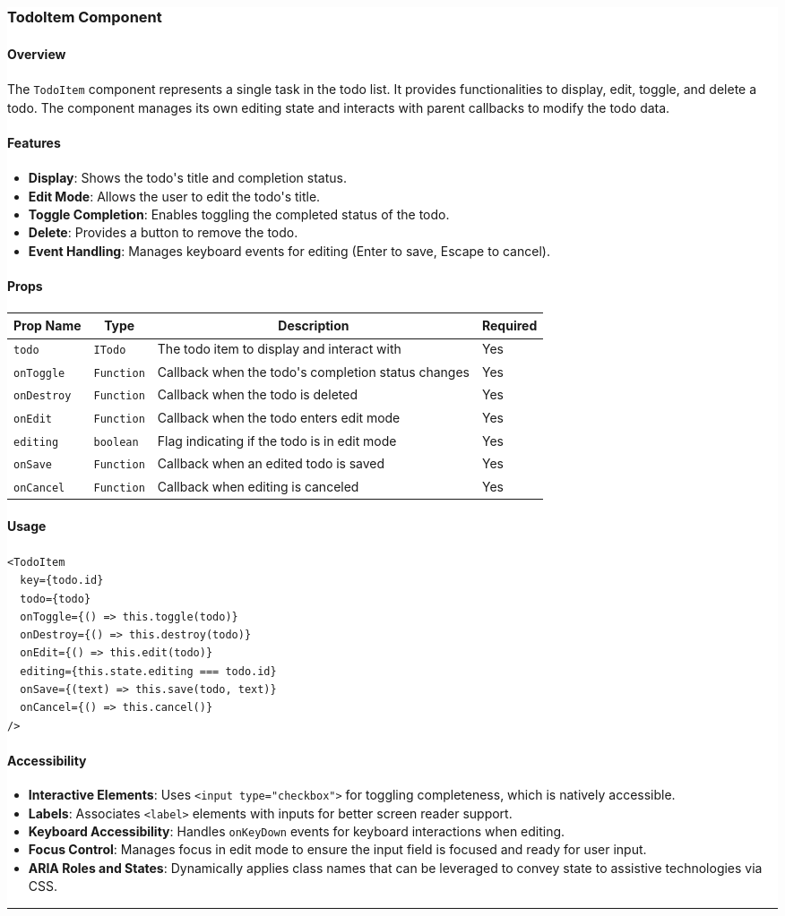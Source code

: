 
### TodoItem Component

#### Overview

The `TodoItem` component represents a single task in the todo list. It provides functionalities to display, edit, toggle, and delete a todo. The component manages its own editing state and interacts with parent callbacks to modify the todo data.

#### Features

- **Display**: Shows the todo's title and completion status.
- **Edit Mode**: Allows the user to edit the todo's title.
- **Toggle Completion**: Enables toggling the completed status of the todo.
- **Delete**: Provides a button to remove the todo.
- **Event Handling**: Manages keyboard events for editing (Enter to save, Escape to cancel).

#### Props

| Prop Name   | Type       | Description                                      | Required |
|-------------|------------|--------------------------------------------------|----------|
| `todo`      | `ITodo`    | The todo item to display and interact with       | Yes      |
| `onToggle`  | `Function` | Callback when the todo's completion status changes | Yes   |
| `onDestroy` | `Function` | Callback when the todo is deleted                | Yes      |
| `onEdit`    | `Function` | Callback when the todo enters edit mode          | Yes      |
| `editing`   | `boolean`  | Flag indicating if the todo is in edit mode      | Yes      |
| `onSave`    | `Function` | Callback when an edited todo is saved            | Yes      |
| `onCancel`  | `Function` | Callback when editing is canceled                | Yes      |

#### Usage

```tsx
<TodoItem
  key={todo.id}
  todo={todo}
  onToggle={() => this.toggle(todo)}
  onDestroy={() => this.destroy(todo)}
  onEdit={() => this.edit(todo)}
  editing={this.state.editing === todo.id}
  onSave={(text) => this.save(todo, text)}
  onCancel={() => this.cancel()}
/>
```

#### Accessibility

- **Interactive Elements**: Uses `<input type="checkbox">` for toggling completeness, which is natively accessible.
- **Labels**: Associates `<label>` elements with inputs for better screen reader support.
- **Keyboard Accessibility**: Handles `onKeyDown` events for keyboard interactions when editing.
- **Focus Control**: Manages focus in edit mode to ensure the input field is focused and ready for user input.
- **ARIA Roles and States**: Dynamically applies class names that can be leveraged to convey state to assistive technologies via CSS.

---